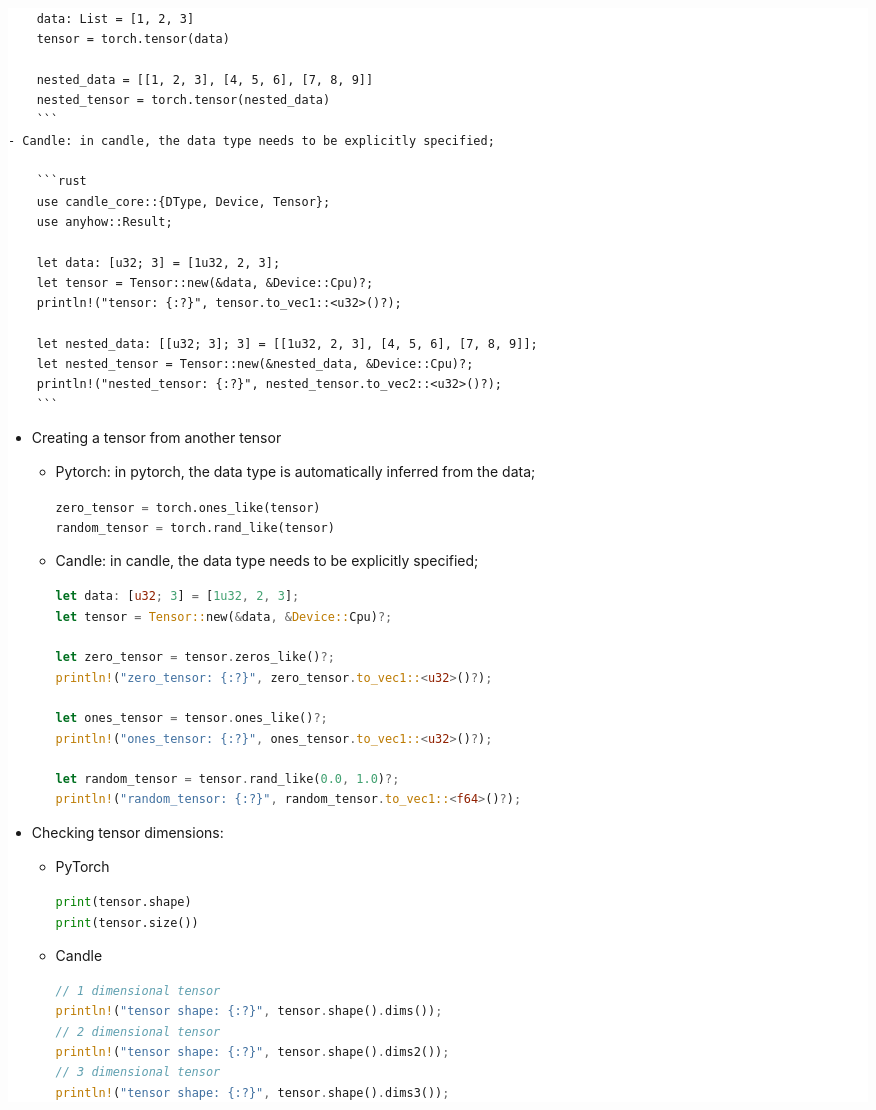         data: List = [1, 2, 3]
        tensor = torch.tensor(data)

        nested_data = [[1, 2, 3], [4, 5, 6], [7, 8, 9]]
        nested_tensor = torch.tensor(nested_data)
        ```
    - Candle: in candle, the data type needs to be explicitly specified;

        ```rust
        use candle_core::{DType, Device, Tensor};
        use anyhow::Result;

        let data: [u32; 3] = [1u32, 2, 3];
        let tensor = Tensor::new(&data, &Device::Cpu)?;
        println!("tensor: {:?}", tensor.to_vec1::<u32>()?);

        let nested_data: [[u32; 3]; 3] = [[1u32, 2, 3], [4, 5, 6], [7, 8, 9]];
        let nested_tensor = Tensor::new(&nested_data, &Device::Cpu)?;
        println!("nested_tensor: {:?}", nested_tensor.to_vec2::<u32>()?);
        ```

- Creating a tensor from another tensor
    
    - Pytorch: in pytorch, the data type is automatically inferred from the data;

        ```python
        zero_tensor = torch.ones_like(tensor)
        random_tensor = torch.rand_like(tensor)
        ```

    - Candle: in candle, the data type needs to be explicitly specified;

        ```rust
        let data: [u32; 3] = [1u32, 2, 3];
        let tensor = Tensor::new(&data, &Device::Cpu)?;

        let zero_tensor = tensor.zeros_like()?;
        println!("zero_tensor: {:?}", zero_tensor.to_vec1::<u32>()?);

        let ones_tensor = tensor.ones_like()?;
        println!("ones_tensor: {:?}", ones_tensor.to_vec1::<u32>()?);

        let random_tensor = tensor.rand_like(0.0, 1.0)?;
        println!("random_tensor: {:?}", random_tensor.to_vec1::<f64>()?);
        ```

- Checking tensor dimensions:
    - PyTorch
        ```python
        print(tensor.shape)
        print(tensor.size())
        ```
    - Candle
        ```rust
        // 1 dimensional tensor
        println!("tensor shape: {:?}", tensor.shape().dims()); 
        // 2 dimensional tensor
        println!("tensor shape: {:?}", tensor.shape().dims2()); 
        // 3 dimensional tensor
        println!("tensor shape: {:?}", tensor.shape().dims3()); 
        ```
